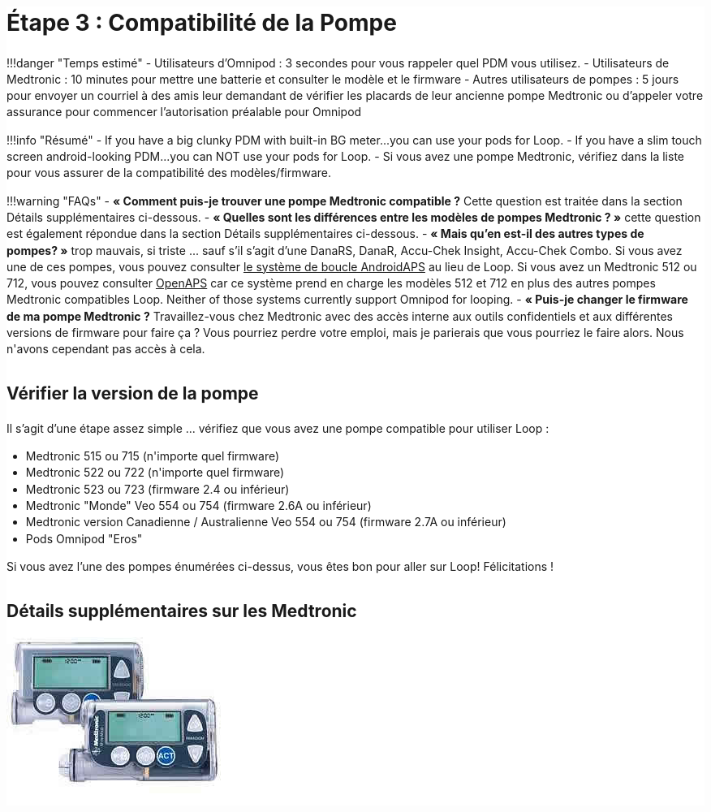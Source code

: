 # Étape 3 : Compatibilité de la Pompe

!!!danger "Temps estimé"
    - Utilisateurs d’Omnipod : 3 secondes pour vous rappeler quel PDM vous utilisez.
    - Utilisateurs de Medtronic : 10 minutes pour mettre une batterie et consulter le modèle et le firmware
    - Autres utilisateurs de pompes : 5 jours pour envoyer un courriel à des amis leur demandant de vérifier les placards de leur ancienne pompe Medtronic ou d’appeler votre assurance pour commencer l’autorisation préalable pour Omnipod

!!!info "Résumé"
    - If you have a big clunky PDM with built-in BG meter...you can use your pods for Loop.
    - If you have a slim touch screen android-looking PDM...you can NOT use your pods for Loop.
    - Si vous avez une pompe Medtronic, vérifiez dans la liste pour vous assurer de la compatibilité des modèles/firmware.

!!!warning "FAQs"
    - **« Comment puis-je trouver une pompe Medtronic compatible ?** Cette question est traitée dans la section Détails supplémentaires ci-dessous.
    - **« Quelles sont les différences entre les modèles de pompes Medtronic ? »** cette question est également répondue dans la section Détails supplémentaires ci-dessous.
    - **« Mais qu’en est-il des autres types de pompes? »** trop mauvais, si triste ... sauf s’il s’agit d’une DanaRS, DanaR, Accu-Chek Insight, Accu-Chek Combo. Si vous avez une de ces pompes, vous pouvez consulter [le système de boucle AndroidAPS](https://androidaps.readthedocs.io/en/latest/index.html) au lieu de Loop. Si vous avez un Medtronic 512 ou 712, vous pouvez consulter [OpenAPS](https://openaps.readthedocs.io/en/latest/) car ce système prend en charge les modèles 512 et 712 en plus des autres pompes Medtronic compatibles Loop. Neither of those systems currently support Omnipod for looping.
    - **« Puis-je changer le firmware de ma pompe Medtronic ?** Travaillez-vous chez Medtronic avec des accès interne aux outils confidentiels et aux différentes versions de firmware pour faire ça ? Vous pourriez perdre votre emploi, mais je parierais que vous pourriez le faire alors. Nous n'avons cependant pas accès à cela.

## Vérifier la version de la pompe

Il s’agit d’une étape assez simple ... vérifiez que vous avez une pompe compatible pour utiliser Loop :

* Medtronic 515 ou 715 (n'importe quel firmware)
* Medtronic 522 ou 722 (n'importe quel firmware)
* Medtronic 523 ou 723 (firmware 2.4 ou inférieur)
* Medtronic "Monde" Veo 554 ou 754 (firmware 2.6A ou inférieur)
* Medtronic version Canadienne / Australienne Veo 554 ou 754 (firmware 2.7A ou inférieur)
* Pods Omnipod "Eros"

Si vous avez l’une des pompes énumérées ci-dessus, vous êtes bon pour aller sur Loop! Félicitations !

## Détails supplémentaires sur les Medtronic

![insulin pumps](img/pump.png)
